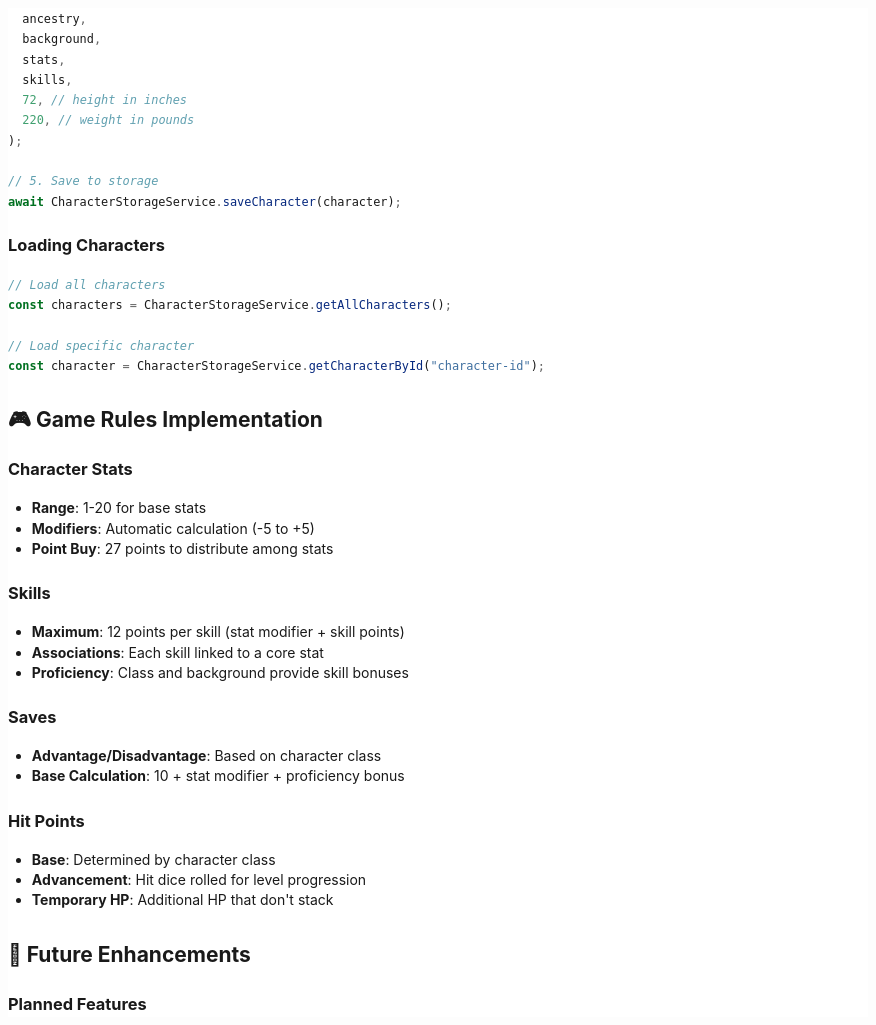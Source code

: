 ```typescript
  ancestry,
  background,
  stats,
  skills,
  72, // height in inches
  220, // weight in pounds
);

// 5. Save to storage
await CharacterStorageService.saveCharacter(character);
```

### Loading Characters

```typescript
// Load all characters
const characters = CharacterStorageService.getAllCharacters();

// Load specific character
const character = CharacterStorageService.getCharacterById("character-id");
```

## 🎮 Game Rules Implementation

### Character Stats

- **Range**: 1-20 for base stats
- **Modifiers**: Automatic calculation (-5 to +5)
- **Point Buy**: 27 points to distribute among stats

### Skills

- **Maximum**: 12 points per skill (stat modifier + skill points)
- **Associations**: Each skill linked to a core stat
- **Proficiency**: Class and background provide skill bonuses

### Saves

- **Advantage/Disadvantage**: Based on character class
- **Base Calculation**: 10 + stat modifier + proficiency bonus

### Hit Points

- **Base**: Determined by character class
- **Advancement**: Hit dice rolled for level progression
- **Temporary HP**: Additional HP that don't stack

## 🔮 Future Enhancements

### Planned Features
